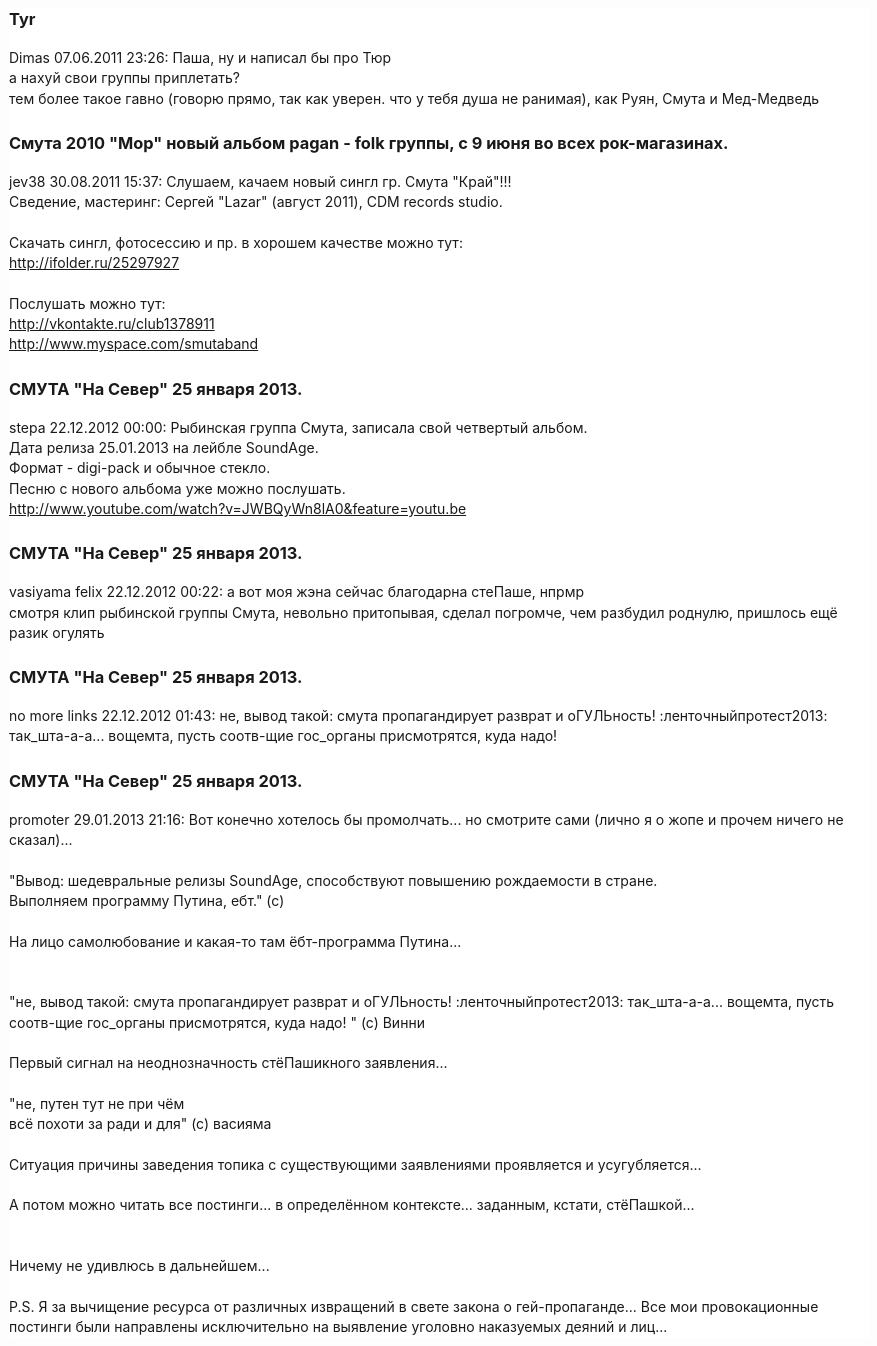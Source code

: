 ### Tyr

Dimas 07.06.2011 23:26:
Паша, ну и написал бы про Тюр<BR>а нахуй свои группы приплетать?<BR>тем более такое гавно (говорю прямо, так как уверен. что у тебя душа не ранимая), как Руян, Смута и Мед-Медведь

### Смута 2010 &quot;Мор&quot; новый альбом pagan - folk группы, с 9 июня во всех рок-магазинах.

jev38 30.08.2011 15:37:
Слушаем, качаем новый сингл гр. Смута "Край"!!!<BR>Сведение, мастеринг: Сергей "Lazar" (август 2011), CDM records studio.<BR><BR>Скачать сингл, фотосессию и пр. в хорошем качестве можно тут:<BR><A HREF="http://ifolder.ru/25297927" TARGET="_blank">http://ifolder.ru/25297927</A><BR><BR>Послушать можно тут:<BR><A HREF="http://vkontakte.ru/club1378911" TARGET="_blank">http://vkontakte.ru/club1378911</A> <BR><A HREF="http://www.myspace.com/smutaband" TARGET="_blank">http://www.myspace.com/smutaband</A>

### СМУТА &quot;На Север&quot; 25 января 2013.

stepa 22.12.2012 00:00:
Рыбинская группа Смута, записала свой четвертый альбом. <BR>Дата релиза 25.01.2013 на лейбле SoundAge.<BR>Формат - digi-pack и обычное стекло.<BR>Песню с нового альбома уже можно послушать.<BR><A HREF="http://www.youtube.com/watch?v=JWBQyWn8lA0&feature=youtu.be" TARGET="_blank">http://www.youtube.com/watch?v=JWBQyWn8lA0&feature=youtu.be</A><BR>

### СМУТА &quot;На Север&quot; 25 января 2013.

vasiyama felix 22.12.2012 00:22:
а вот моя жэна сейчас благодарна стеПаше, нпрмр<BR>смотря клип рыбинской группы Смута, невольно притопывая, сделал погромче, чем разбудил роднулю, пришлось ещё разик огулять

### СМУТА &quot;На Север&quot; 25 января 2013.

no more links 22.12.2012 01:43:
не, вывод такой: смута пропагандирует разврат и оГУЛЬность! :ленточныйпротест2013: так_шта-а-а... вощемта, пусть соотв-щие гос_органы присмотрятся, куда надо!  

### СМУТА &quot;На Север&quot; 25 января 2013.

promoter 29.01.2013 21:16:
Вот конечно хотелось бы промолчать... но смотрите сами (лично я о жопе и прочем ничего не сказал)...<BR><BR>"Вывод: шедевральные релизы SoundAge, способствуют повышению рождаемости в стране.<BR>Выполняем программу Путина, ебт." (с)<BR><BR>На лицо самолюбование и какая-то там ёбт-программа Путина...<BR><BR><BR>"не, вывод такой: смута пропагандирует разврат и оГУЛЬность! :ленточныйпротест2013: так_шта-а-а... вощемта, пусть соотв-щие гос_органы присмотрятся, куда надо! " (с) Винни<BR><BR>Первый сигнал на неоднозначность стёПашикного заявления...<BR><BR>"не, путен тут не при чём<BR>всё похоти за ради и для" (с) васияма<BR><BR>Ситуация причины заведения топика с существующими заявлениями проявляется и усугубляется...<BR><BR>А потом можно читать все постинги... в определённом контексте... заданным, кстати, стёПашкой...<BR><BR><BR>Ничему не удивлюсь в дальнейшем...<BR><BR>P.S. Я за вычищение ресурса от различных извращений в свете закона о гей-пропаганде... Все мои провокационные постинги были направлены исключительно на выявление уголовно наказуемых деяний и лиц...
